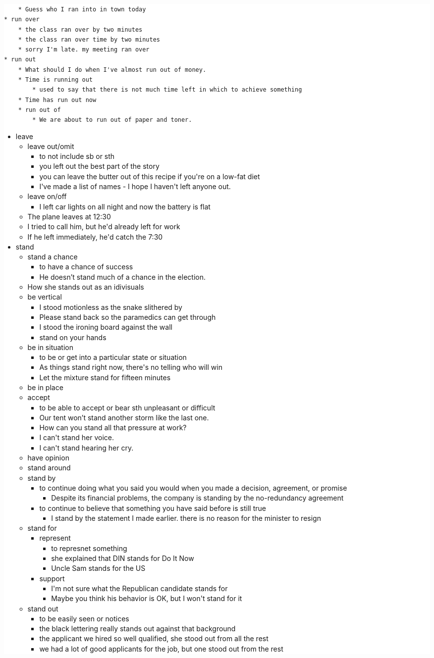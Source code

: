         * Guess who I ran into in town today
    * run over
        * the class ran over by two minutes
        * the class ran over time by two minutes
        * sorry I'm late. my meeting ran over
    * run out
        * What should I do when I've almost run out of money.
        * Time is running out
            * used to say that there is not much time left in which to achieve something
        * Time has run out now
        * run out of
            * We are about to run out of paper and toner.
* leave
    * leave out/omit
        * to not include sb or sth
        * you left out the best part of the story
        * you can leave the butter out of this recipe if you're on a low-fat diet
        * I've made a list of names - I hope I haven't left anyone out.
    * leave on/off
        * I left car lights on all night and now the battery is flat
    * The plane leaves at 12:30
    * I tried to call him, but he'd already left for work
    * If he left immediately, he'd catch the 7:30
* stand
    * stand a chance
        * to have a chance of success
        * He doesn’t stand much of a chance in the election.
    * How she stands out as an idivisuals
    * be vertical
        * I stood motionless as the snake slithered by
        * Please stand back so the paramedics can get through
        * I stood the ironing board against the wall
        * stand on your hands
    * be in situation
        * to be or get into a particular state or situation
        * As things stand right now, there's no telling who will win
        * Let the mixture stand for fifteen minutes
    * be in place
    * accept
        * to be able to accept or bear sth unpleasant or difficult
        * Our tent won’t stand another storm like the last one.
        * How can you stand all that pressure at work?
        * I can't stand her voice.
        * I can't stand hearing her cry.
    * have opinion
    * stand around
    * stand by
        * to continue doing what you said you would when you made a decision, agreement, or promise
            * Despite its financial problems, the company is standing by the no-redundancy agreement
        * to continue to believe that something you have said before is still true
            * I stand by the statement I made earlier. there is no reason for the minister to resign
    * stand for
        * represent
            * to represnet something
            * she explained that DIN stands for Do It Now
            * Uncle Sam stands for the US
        * support
            * I'm not sure what the Republican candidate stands for
            * Maybe you think his behavior is OK, but I won't stand for it
    * stand out
        * to be easily seen or notices
        * the black lettering really stands out against that background
        * the applicant we hired so well qualified, she stood out from all the rest
        * we had a lot of good applicants for the job, but one stood out from the rest